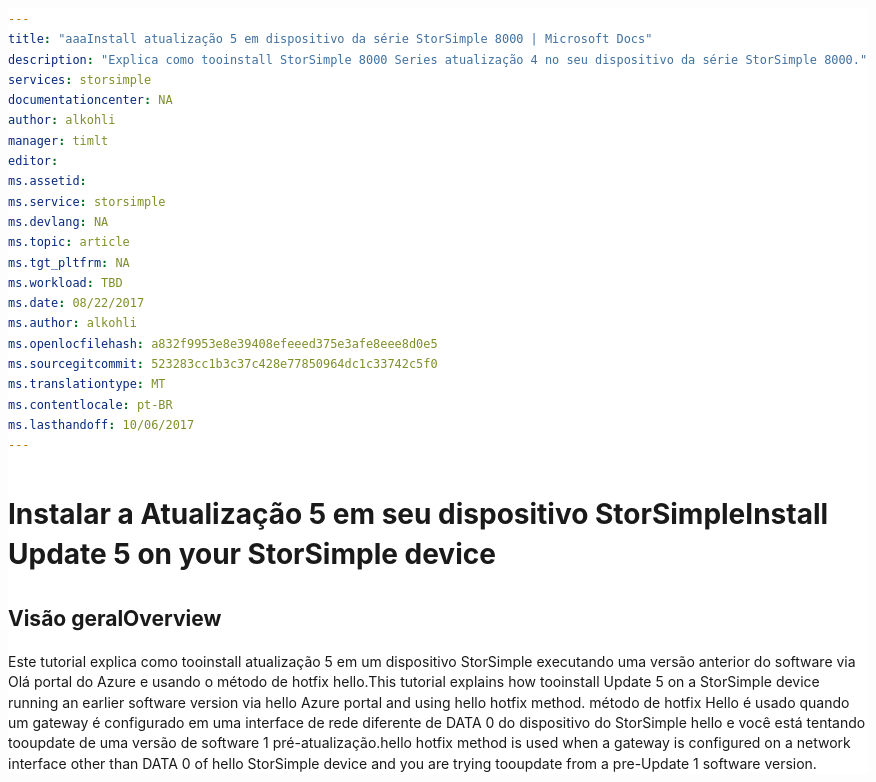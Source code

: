 ```yaml
---
title: "aaaInstall atualização 5 em dispositivo da série StorSimple 8000 | Microsoft Docs"
description: "Explica como tooinstall StorSimple 8000 Series atualização 4 no seu dispositivo da série StorSimple 8000."
services: storsimple
documentationcenter: NA
author: alkohli
manager: timlt
editor: 
ms.assetid: 
ms.service: storsimple
ms.devlang: NA
ms.topic: article
ms.tgt_pltfrm: NA
ms.workload: TBD
ms.date: 08/22/2017
ms.author: alkohli
ms.openlocfilehash: a832f9953e8e39408efeeed375e3afe8eee8d0e5
ms.sourcegitcommit: 523283cc1b3c37c428e77850964dc1c33742c5f0
ms.translationtype: MT
ms.contentlocale: pt-BR
ms.lasthandoff: 10/06/2017
---
```

# <a name="install-update-5-on-your-storsimple-device"></a><span data-ttu-id="bfe96-103">Instalar a Atualização 5 em seu dispositivo StorSimple</span><span class="sxs-lookup"><span data-stu-id="bfe96-103">Install Update 5 on your StorSimple device</span></span>

## <a name="overview"></a><span data-ttu-id="bfe96-104">Visão geral</span><span class="sxs-lookup"><span data-stu-id="bfe96-104">Overview</span></span>

<span data-ttu-id="bfe96-105">Este tutorial explica como tooinstall atualização 5 em um dispositivo StorSimple executando uma versão anterior do software via Olá portal do Azure e usando o método de hotfix hello.</span><span class="sxs-lookup"><span data-stu-id="bfe96-105">This tutorial explains how tooinstall Update 5 on a StorSimple device running an earlier software version via hello Azure portal and using hello hotfix method.</span></span> <span data-ttu-id="bfe96-106">método de hotfix Hello é usado quando um gateway é configurado em uma interface de rede diferente de DATA 0 do dispositivo do StorSimple hello e você está tentando tooupdate de uma versão de software 1 pré-atualização.</span><span class="sxs-lookup"><span data-stu-id="bfe96-106">hello hotfix method is used when a gateway is configured on a network interface other than DATA 0 of hello StorSimple device and you are trying tooupdate from a pre-Update 1 software version.</span></span>
